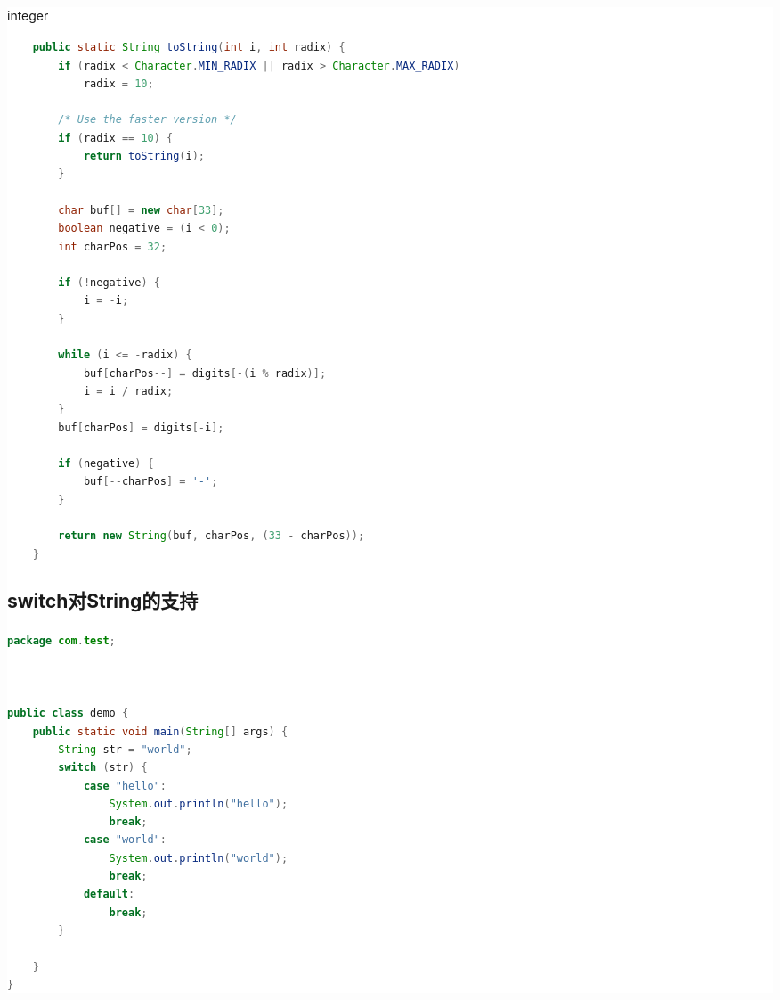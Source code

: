 integer

```Java
    public static String toString(int i, int radix) {
        if (radix < Character.MIN_RADIX || radix > Character.MAX_RADIX)
            radix = 10;

        /* Use the faster version */
        if (radix == 10) {
            return toString(i);
        }

        char buf[] = new char[33];
        boolean negative = (i < 0);
        int charPos = 32;

        if (!negative) {
            i = -i;
        }

        while (i <= -radix) {
            buf[charPos--] = digits[-(i % radix)];
            i = i / radix;
        }
        buf[charPos] = digits[-i];

        if (negative) {
            buf[--charPos] = '-';
        }

        return new String(buf, charPos, (33 - charPos));
    }
```

## switch对String的支持

```Java
package com.test;



public class demo {
    public static void main(String[] args) {
        String str = "world";
        switch (str) {
            case "hello":
                System.out.println("hello");
                break;
            case "world":
                System.out.println("world");
                break;
            default:
                break;
        }

    }
}
```
